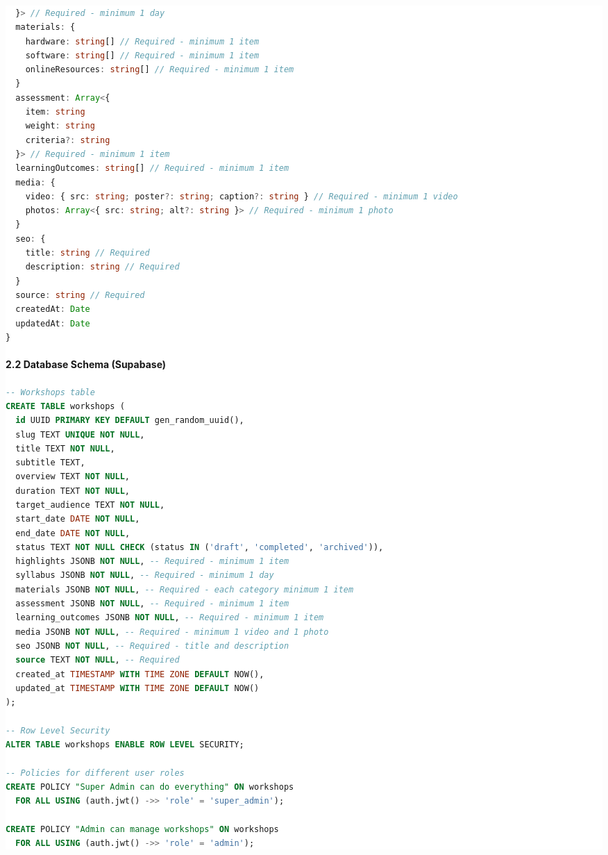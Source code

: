 ```typescript
  }> // Required - minimum 1 day
  materials: {
    hardware: string[] // Required - minimum 1 item
    software: string[] // Required - minimum 1 item
    onlineResources: string[] // Required - minimum 1 item
  }
  assessment: Array<{
    item: string
    weight: string
    criteria?: string
  }> // Required - minimum 1 item
  learningOutcomes: string[] // Required - minimum 1 item
  media: {
    video: { src: string; poster?: string; caption?: string } // Required - minimum 1 video
    photos: Array<{ src: string; alt?: string }> // Required - minimum 1 photo
  }
  seo: {
    title: string // Required
    description: string // Required
  }
  source: string // Required
  createdAt: Date
  updatedAt: Date
}
```

#### 2.2 Database Schema (Supabase)
```sql
-- Workshops table
CREATE TABLE workshops (
  id UUID PRIMARY KEY DEFAULT gen_random_uuid(),
  slug TEXT UNIQUE NOT NULL,
  title TEXT NOT NULL,
  subtitle TEXT,
  overview TEXT NOT NULL,
  duration TEXT NOT NULL,
  target_audience TEXT NOT NULL,
  start_date DATE NOT NULL,
  end_date DATE NOT NULL,
  status TEXT NOT NULL CHECK (status IN ('draft', 'completed', 'archived')),
  highlights JSONB NOT NULL, -- Required - minimum 1 item
  syllabus JSONB NOT NULL, -- Required - minimum 1 day
  materials JSONB NOT NULL, -- Required - each category minimum 1 item
  assessment JSONB NOT NULL, -- Required - minimum 1 item
  learning_outcomes JSONB NOT NULL, -- Required - minimum 1 item
  media JSONB NOT NULL, -- Required - minimum 1 video and 1 photo
  seo JSONB NOT NULL, -- Required - title and description
  source TEXT NOT NULL, -- Required
  created_at TIMESTAMP WITH TIME ZONE DEFAULT NOW(),
  updated_at TIMESTAMP WITH TIME ZONE DEFAULT NOW()
);

-- Row Level Security
ALTER TABLE workshops ENABLE ROW LEVEL SECURITY;

-- Policies for different user roles
CREATE POLICY "Super Admin can do everything" ON workshops
  FOR ALL USING (auth.jwt() ->> 'role' = 'super_admin');

CREATE POLICY "Admin can manage workshops" ON workshops
  FOR ALL USING (auth.jwt() ->> 'role' = 'admin');
```
